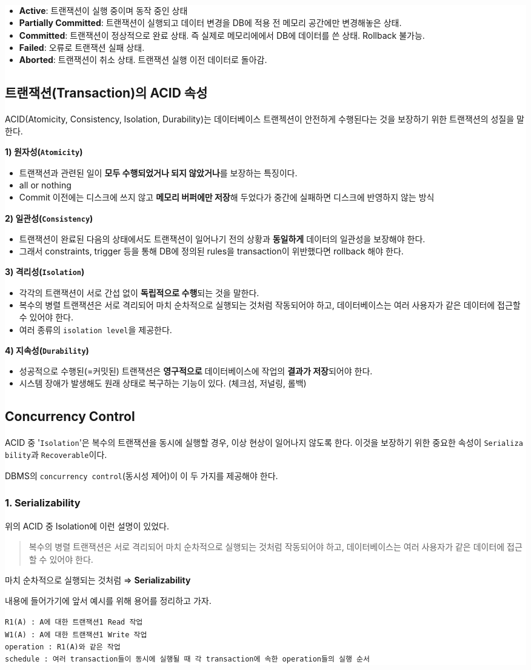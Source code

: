 - **Active**: 트랜잭션이 실행 중이며 동작 중인 상태
- **Partially Committed**: 트랜잭션이 실행되고 데이터 변경을 DB에 적용 전 메모리 공간에만 변경해놓은 상태.
- **Committed**: 트랜잭션이 정상적으로 완료 상태. 즉 실제로 메모리에에서 DB에 데이터를 쓴 상태. Rollback 불가능.
- **Failed**: 오류로 트랜잭션 실패 상태.
- **Aborted**: 트랜잭션이 취소 상태. 트랜잭션 실행 이전 데이터로 돌아감.

## **트랜잭션(Transaction)의 ACID 속성**

ACID(Atomicity, Consistency, Isolation, Durability)는 데이터베이스 트랜젝션이 안전하게 수행된다는 것을 보장하기 위한 트랜잭션의 성질을 말한다.

**1) 원자성(`Atomicity`)**

- 트랜잭션과 관련된 일이 **모두 수행되었거나 되지 않았거나**를 보장하는 특징이다.
- all or nothing
- Commit 이전에는 디스크에 쓰지 않고 **메모리 버퍼에만 저장**해 두었다가 중간에 실패하면 디스크에 반영하지 않는 방식

**2) 일관성(`Consistency`)**

- 트랜잭션이 완료된 다음의 상태에서도 트랜잭션이 일어나기 전의 상황과 **동일하게** 데이터의 일관성을 보장해야 한다.
- 그래서 constraints, trigger 등을 통해 DB에 정의된 rules을 transaction이 위반했다면 rollback 해야 한다.

**3) 격리성(`Isolation`)**

- 각각의 트랜잭션이 서로 간섭 없이 **독립적으로 수행**되는 것을 말한다.
- 복수의 병렬 트랜잭션은 서로 격리되어 마치 순차적으로 실행되는 것처럼 작동되어야 하고, 데이터베이스는 여러 사용자가 같은 데이터에 접근할 수 있어야 한다.
- 여러 종류의 `isolation level`을 제공한다.

**4) 지속성(`Durability`)**

- 성공적으로 수행된(=커밋된) 트랜잭션은 **영구적으로** 데이터베이스에 작업의 **결과가 저장**되어야 한다.
- 시스템 장애가 발생해도 원래 상태로 복구하는 기능이 있다. (체크섬, 저널링, 롤백)

## Concurrency Control

ACID 중 '`Isolation`'은 복수의 트랜잭션을 동시에 실행할 경우, 이상 현상이 일어나지 않도록 한다. 이것을 보장하기 위한 중요한 속성이 `Serializability`과 `Recoverable`이다.

DBMS의 `concurrency control`(동시성 제어)이 이 두 가지를 제공해야 한다.

### 1. Serializability

위의 ACID 중 Isolation에 이런 설명이 있었다.

> 복수의 병렬 트랜잭션은 서로 격리되어 마치 순차적으로 실행되는 것처럼 작동되어야 하고, 데이터베이스는 여러 사용자가 같은 데이터에 접근할 수 있어야 한다.
> 

마치 순차적으로 실행되는 것처럼 ⇒ **Serializability**

내용에 들어가기에 앞서 예시를 위해 용어를 정리하고 가자.

```
R1(A) : A에 대한 트랜잭션1 Read 작업
W1(A) : A에 대한 트랜잭션1 Write 작업
operation : R1(A)와 같은 작업
schedule : 여러 transaction들이 동시에 실행될 때 각 transaction에 속한 operation들의 실행 순서

```
